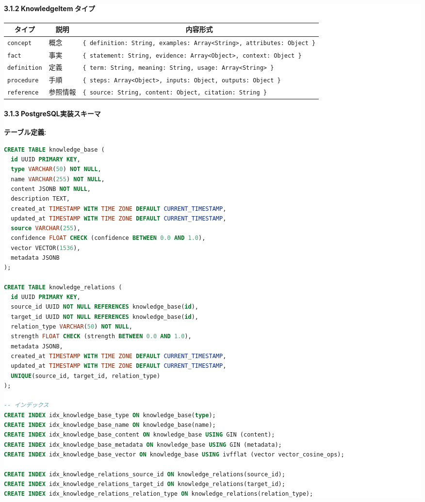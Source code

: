 ```javascript
```

#### 3.1.2 KnowledgeItem タイプ

| タイプ | 説明 | 内容形式 |
|--------|------|----------|
| `concept` | 概念 | `{ definition: String, examples: Array<String>, attributes: Object }` |
| `fact` | 事実 | `{ statement: String, evidence: Array<Object>, context: Object }` |
| `definition` | 定義 | `{ term: String, meaning: String, usage: Array<String> }` |
| `procedure` | 手順 | `{ steps: Array<Object>, inputs: Object, outputs: Object }` |
| `reference` | 参照情報 | `{ source: String, content: Object, citation: String }` |

#### 3.1.3 PostgreSQL実装スキーマ

**テーブル定義**:

```sql
CREATE TABLE knowledge_base (
  id UUID PRIMARY KEY,
  type VARCHAR(50) NOT NULL,
  name VARCHAR(255) NOT NULL,
  content JSONB NOT NULL,
  description TEXT,
  created_at TIMESTAMP WITH TIME ZONE DEFAULT CURRENT_TIMESTAMP,
  updated_at TIMESTAMP WITH TIME ZONE DEFAULT CURRENT_TIMESTAMP,
  source VARCHAR(255),
  confidence FLOAT CHECK (confidence BETWEEN 0.0 AND 1.0),
  vector VECTOR(1536),
  metadata JSONB
);

CREATE TABLE knowledge_relations (
  id UUID PRIMARY KEY,
  source_id UUID NOT NULL REFERENCES knowledge_base(id),
  target_id UUID NOT NULL REFERENCES knowledge_base(id),
  relation_type VARCHAR(50) NOT NULL,
  strength FLOAT CHECK (strength BETWEEN 0.0 AND 1.0),
  metadata JSONB,
  created_at TIMESTAMP WITH TIME ZONE DEFAULT CURRENT_TIMESTAMP,
  updated_at TIMESTAMP WITH TIME ZONE DEFAULT CURRENT_TIMESTAMP,
  UNIQUE(source_id, target_id, relation_type)
);

-- インデックス
CREATE INDEX idx_knowledge_base_type ON knowledge_base(type);
CREATE INDEX idx_knowledge_base_name ON knowledge_base(name);
CREATE INDEX idx_knowledge_base_content ON knowledge_base USING GIN (content);
CREATE INDEX idx_knowledge_base_metadata ON knowledge_base USING GIN (metadata);
CREATE INDEX idx_knowledge_base_vector ON knowledge_base USING ivfflat (vector vector_cosine_ops);

CREATE INDEX idx_knowledge_relations_source_id ON knowledge_relations(source_id);
CREATE INDEX idx_knowledge_relations_target_id ON knowledge_relations(target_id);
CREATE INDEX idx_knowledge_relations_relation_type ON knowledge_relations(relation_type);
```
